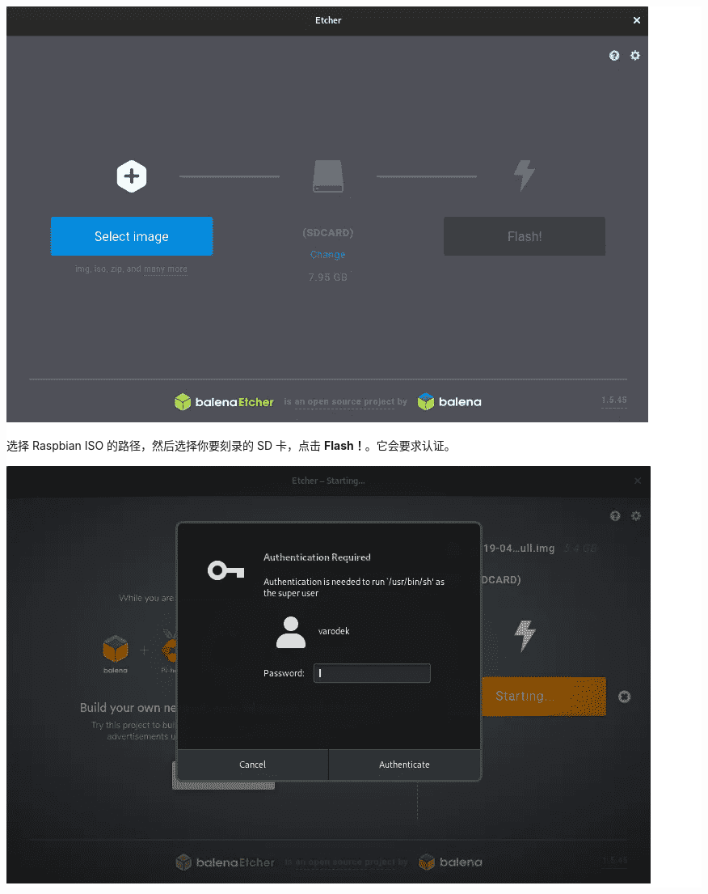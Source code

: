 ![](img/53b6870c29349b76acbc63013e1a6a52.png)

选择 Raspbian ISO 的路径，然后选择你要刻录的 SD 卡，点击 **Flash！**。它会要求认证。

![](img/fecbd509917a9c82ec9765bae6c603da.png)
